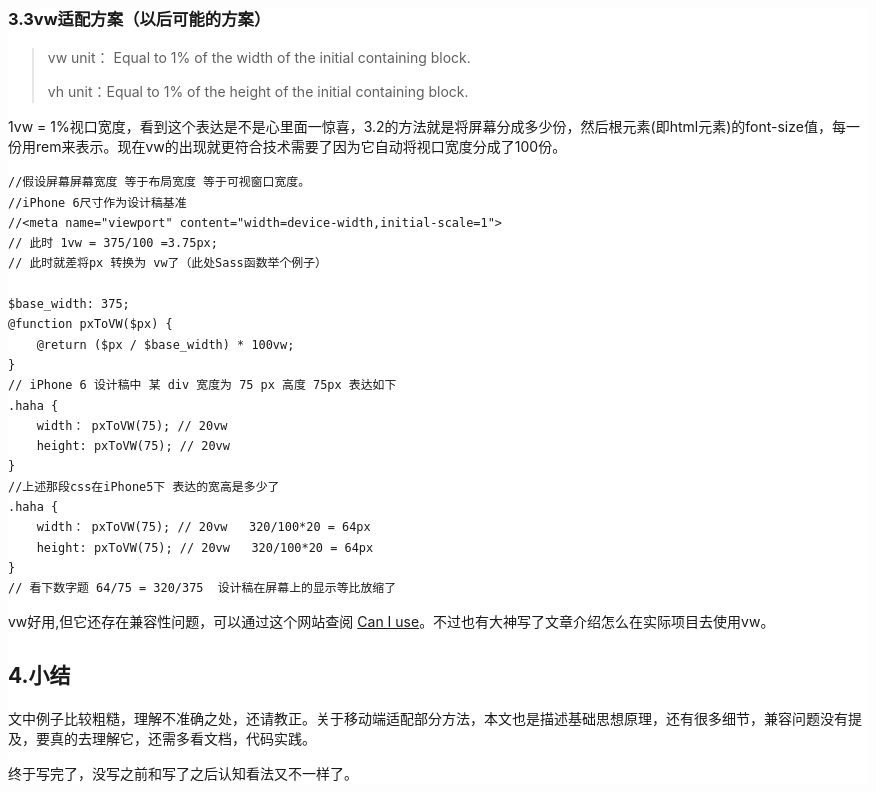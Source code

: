 ### 3.3vw适配方案（以后可能的方案）

> vw unit： Equal to 1% of the width of the initial containing block.
>
> vh unit：Equal to 1% of the height of the initial containing block.

 1vw = 1%视口宽度，看到这个表达是不是心里面一惊喜，3.2的方法就是将屏幕分成多少份，然后根元素\(即html元素\)的font-size值，每一份用rem来表示。现在vw的出现就更符合技术需要了因为它自动将视口宽度分成了100份。

```text
//假设屏幕屏幕宽度 等于布局宽度 等于可视窗口宽度。
//iPhone 6尺寸作为设计稿基准
//<meta name="viewport" content="width=device-width,initial-scale=1">
// 此时 1vw = 375/100 =3.75px;
// 此时就差将px 转换为 vw了（此处Sass函数举个例子）

$base_width: 375;
@function pxToVW($px) {
    @return ($px / $base_width) * 100vw;
}
// iPhone 6 设计稿中 某 div 宽度为 75 px 高度 75px 表达如下
.haha {
    width： pxToVW(75); // 20vw
    height: pxToVW(75); // 20vw
}
//上述那段css在iPhone5下 表达的宽高是多少了
.haha {
    width： pxToVW(75); // 20vw   320/100*20 = 64px
    height: pxToVW(75); // 20vw   320/100*20 = 64px
}
// 看下数字题 64/75 = 320/375  设计稿在屏幕上的显示等比放缩了
```

vw好用,但它还存在兼容性问题，可以通过这个网站查阅 [Can I use](https://caniuse.com/#search=vw)。不过也有大神写了文章介绍怎么在实际项目去使用vw。

## 4.小结

文中例子比较粗糙，理解不准确之处，还请教正。关于移动端适配部分方法，本文也是描述基础思想原理，还有很多细节，兼容问题没有提及，要真的去理解它，还需多看文档，代码实践。

终于写完了，没写之前和写了之后认知看法又不一样了。

